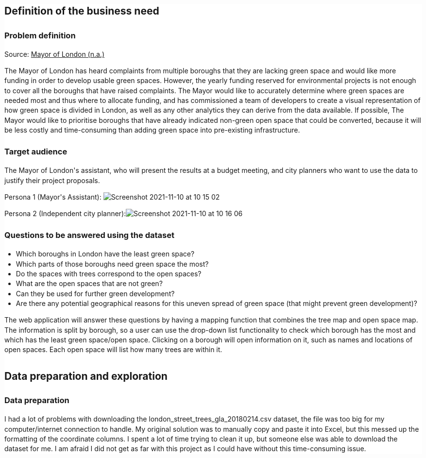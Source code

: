 ## Definition of the business need
### Problem definition
Source: [Mayor of London (n.a.)](https://www.london.gov.uk/about-us/mayor-london/mayor-and-his-team/role-mayor-london)

The Mayor of London has heard complaints from multiple boroughs that they are lacking green space and would like more funding in order to develop usable green spaces. However, the yearly funding reserved for environmental projects is not enough to cover all the boroughs that have raised complaints. The Mayor would like to accurately determine where green spaces are needed most and thus where to allocate funding, and has commissioned a team of developers to create a visual representation of how green space is divided in London, as well as any other analytics they can derive from the data available. If possible, The Mayor would like to prioritise boroughs that have already indicated non-green open space that could be converted, because it will be less costly and time-consuming than adding green space into pre-existing infrastructure.

### Target audience
The Mayor of London's assistant, who will present the results at a budget meeting, and city planners who want to use the data to justify their project proposals.

Persona 1 (Mayor's Assistant): <img width="1159" alt="Screenshot 2021-11-10 at 10 15 02" src="https://user-images.githubusercontent.com/92042636/141095322-be9d62f8-89e2-4f49-8d49-73a1d2fcc371.png">

Persona 2 (Independent city planner):<img width="1163" alt="Screenshot 2021-11-10 at 10 16 06" src="https://user-images.githubusercontent.com/92042636/141095440-7ef39395-0642-4f97-af1d-53b4572de2a9.png">



### Questions to be answered using the dataset
- Which boroughs in London have the least green space?
- Which parts of those boroughs need green space the most?
- Do the spaces with trees correspond to the open spaces?
- What are the open spaces that are not green? 
- Can they be used for further green development?
- Are there any potential geographical reasons for this uneven spread of green space (that might prevent green development)?

The web application will answer these questions by having a mapping function that combines the tree map and open space map. The information is split by borough, so a user can use the drop-down list functionality to check which borough has the most and which has the least green space/open space. Clicking on a borough will open information on it, such as names and locations of open spaces. Each open space will list how many trees are within it.

## Data preparation and exploration

### Data preparation

I had a lot of problems with downloading the london_street_trees_gla_20180214.csv dataset, the file was too big for my computer/internet connection to handle.
My original solution was to manually copy and paste it into Excel, but this messed up the formatting of the coordinate columns. I spent a lot of time trying to clean it up, but someone else was able to download the dataset for me. I am afraid I did not get as far with this project as I could have without this time-consuming issue.
